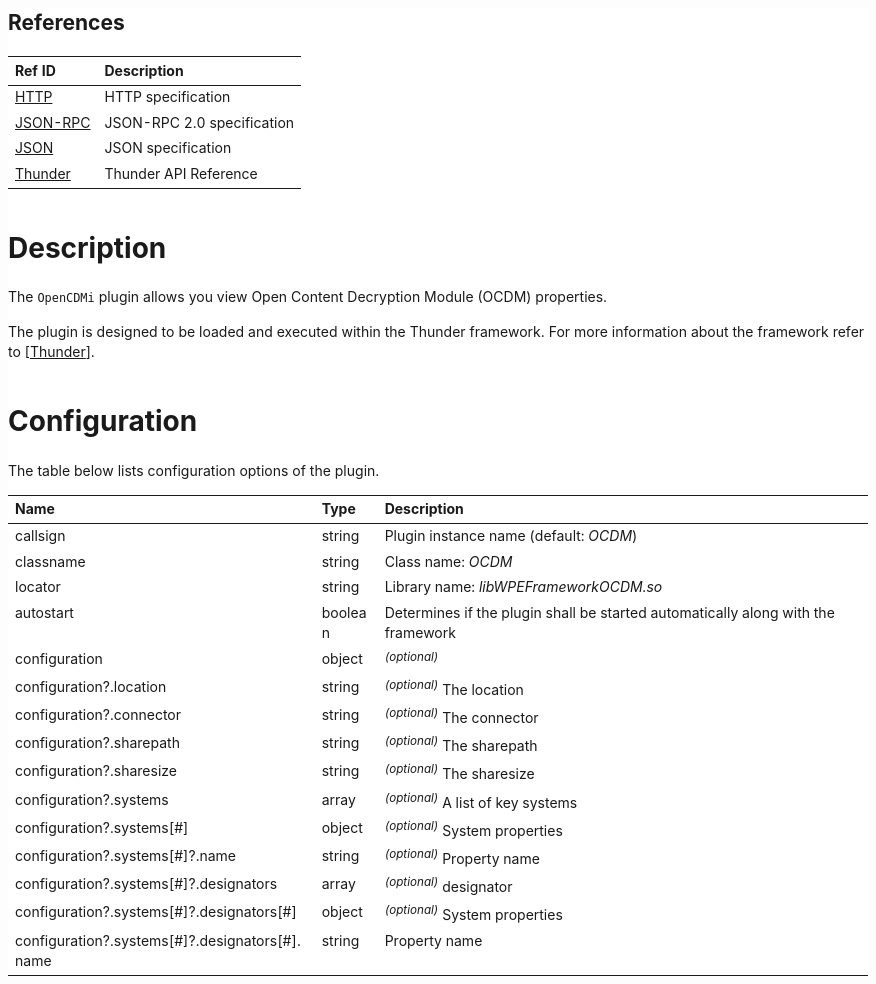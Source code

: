 <a name="head.References"></a>
## References

| Ref ID | Description |
| :-------- | :-------- |
| <a name="ref.HTTP">[HTTP](http://www.w3.org/Protocols)</a> | HTTP specification |
| <a name="ref.JSON-RPC">[JSON-RPC](https://www.jsonrpc.org/specification)</a> | JSON-RPC 2.0 specification |
| <a name="ref.JSON">[JSON](http://www.json.org/)</a> | JSON specification |
| <a name="ref.Thunder">[Thunder](https://github.com/WebPlatformForEmbedded/Thunder/blob/master/doc/WPE%20-%20API%20-%20WPEFramework.docx)</a> | Thunder API Reference |

<a name="head.Description"></a>
# Description

The `OpenCDMi` plugin allows you view Open Content Decryption Module (OCDM) properties.

The plugin is designed to be loaded and executed within the Thunder framework. For more information about the framework refer to [[Thunder](#ref.Thunder)].

<a name="head.Configuration"></a>
# Configuration

The table below lists configuration options of the plugin.

| Name | Type | Description |
| :-------- | :-------- | :-------- |
| callsign | string | Plugin instance name (default: *OCDM*) |
| classname | string | Class name: *OCDM* |
| locator | string | Library name: *libWPEFrameworkOCDM.so* |
| autostart | boolean | Determines if the plugin shall be started automatically along with the framework |
| configuration | object | <sup>*(optional)*</sup>  |
| configuration?.location | string | <sup>*(optional)*</sup> The location |
| configuration?.connector | string | <sup>*(optional)*</sup> The connector |
| configuration?.sharepath | string | <sup>*(optional)*</sup> The sharepath |
| configuration?.sharesize | string | <sup>*(optional)*</sup> The sharesize |
| configuration?.systems | array | <sup>*(optional)*</sup> A list of key systems |
| configuration?.systems[#] | object | <sup>*(optional)*</sup> System properties |
| configuration?.systems[#]?.name | string | <sup>*(optional)*</sup> Property name |
| configuration?.systems[#]?.designators | array | <sup>*(optional)*</sup> designator |
| configuration?.systems[#]?.designators[#] | object | <sup>*(optional)*</sup> System properties |
| configuration?.systems[#]?.designators[#].name | string | Property name |
